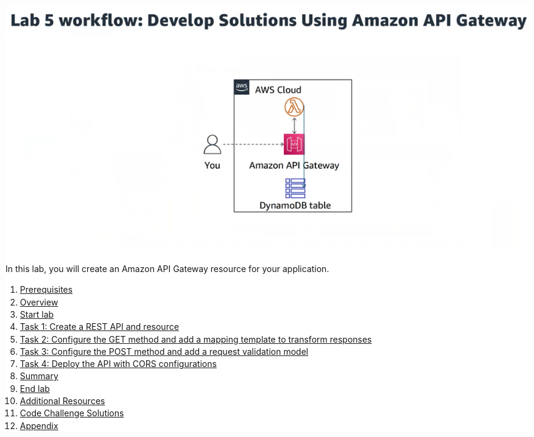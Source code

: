
![](image/Pasted%20image%2020241003170128.png)


In this lab, you will create an Amazon API Gateway resource for your application.

1. [Prerequisites](https://us-east-1.durian.bkr.team.aws.training/session/4VPU7dSPj2zuuSN3JqKgty?locale=en-US&reference=5M7bxRH1nqb4DNbWEh7Gx1%3A%3A9081c6ea-18a9-4703-a6f6-78ed246e8665#prerequisites)
2. [Overview](https://us-east-1.durian.bkr.team.aws.training/session/4VPU7dSPj2zuuSN3JqKgty?locale=en-US&reference=5M7bxRH1nqb4DNbWEh7Gx1%3A%3A9081c6ea-18a9-4703-a6f6-78ed246e8665#overview)
3. [Start lab](https://us-east-1.durian.bkr.team.aws.training/session/4VPU7dSPj2zuuSN3JqKgty?locale=en-US&reference=5M7bxRH1nqb4DNbWEh7Gx1%3A%3A9081c6ea-18a9-4703-a6f6-78ed246e8665#start-lab)
4. [Task 1: Create a REST API and resource](https://us-east-1.durian.bkr.team.aws.training/session/4VPU7dSPj2zuuSN3JqKgty?locale=en-US&reference=5M7bxRH1nqb4DNbWEh7Gx1%3A%3A9081c6ea-18a9-4703-a6f6-78ed246e8665#task-1-create-a-rest-api-and-resource)
5. [Task 2: Configure the GET method and add a mapping template to transform responses](https://us-east-1.durian.bkr.team.aws.training/session/4VPU7dSPj2zuuSN3JqKgty?locale=en-US&reference=5M7bxRH1nqb4DNbWEh7Gx1%3A%3A9081c6ea-18a9-4703-a6f6-78ed246e8665#task-2-configure-the-get-method-and-add-a-mapping-template-to-transform-responses)
6. [Task 3: Configure the POST method and add a request validation model](https://us-east-1.durian.bkr.team.aws.training/session/4VPU7dSPj2zuuSN3JqKgty?locale=en-US&reference=5M7bxRH1nqb4DNbWEh7Gx1%3A%3A9081c6ea-18a9-4703-a6f6-78ed246e8665#task-3-configure-the-post-method-and-add-a-request-validation-model)
7. [Task 4: Deploy the API with CORS configurations](https://us-east-1.durian.bkr.team.aws.training/session/4VPU7dSPj2zuuSN3JqKgty?locale=en-US&reference=5M7bxRH1nqb4DNbWEh7Gx1%3A%3A9081c6ea-18a9-4703-a6f6-78ed246e8665#task-4-deploy-the-api-with-cors-configurations)
8. [Summary](https://us-east-1.durian.bkr.team.aws.training/session/4VPU7dSPj2zuuSN3JqKgty?locale=en-US&reference=5M7bxRH1nqb4DNbWEh7Gx1%3A%3A9081c6ea-18a9-4703-a6f6-78ed246e8665#summary)
9. [End lab](https://us-east-1.durian.bkr.team.aws.training/session/4VPU7dSPj2zuuSN3JqKgty?locale=en-US&reference=5M7bxRH1nqb4DNbWEh7Gx1%3A%3A9081c6ea-18a9-4703-a6f6-78ed246e8665#end-lab)
10. [Additional Resources](https://us-east-1.durian.bkr.team.aws.training/session/4VPU7dSPj2zuuSN3JqKgty?locale=en-US&reference=5M7bxRH1nqb4DNbWEh7Gx1%3A%3A9081c6ea-18a9-4703-a6f6-78ed246e8665#additional-resources)
11. [Code Challenge Solutions](https://us-east-1.durian.bkr.team.aws.training/session/4VPU7dSPj2zuuSN3JqKgty?locale=en-US&reference=5M7bxRH1nqb4DNbWEh7Gx1%3A%3A9081c6ea-18a9-4703-a6f6-78ed246e8665#code-challenge-solutions)
12. [Appendix](https://us-east-1.durian.bkr.team.aws.training/session/4VPU7dSPj2zuuSN3JqKgty?locale=en-US&reference=5M7bxRH1nqb4DNbWEh7Gx1%3A%3A9081c6ea-18a9-4703-a6f6-78ed246e8665#appendix)

